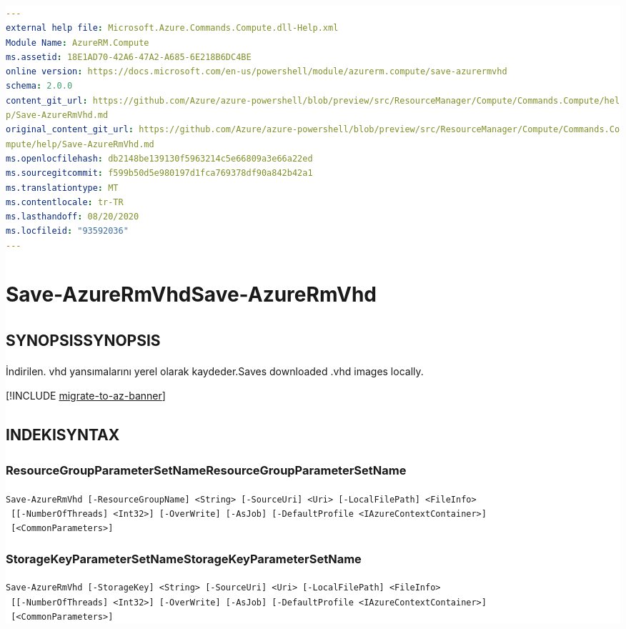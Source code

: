 ```yaml
---
external help file: Microsoft.Azure.Commands.Compute.dll-Help.xml
Module Name: AzureRM.Compute
ms.assetid: 18E1AD70-42A6-47A2-A685-6E218B6DC4BE
online version: https://docs.microsoft.com/en-us/powershell/module/azurerm.compute/save-azurermvhd
schema: 2.0.0
content_git_url: https://github.com/Azure/azure-powershell/blob/preview/src/ResourceManager/Compute/Commands.Compute/help/Save-AzureRmVhd.md
original_content_git_url: https://github.com/Azure/azure-powershell/blob/preview/src/ResourceManager/Compute/Commands.Compute/help/Save-AzureRmVhd.md
ms.openlocfilehash: db2148be139130f5963214c5e66809a3e66a22ed
ms.sourcegitcommit: f599b50d5e980197d1fca769378df90a842b42a1
ms.translationtype: MT
ms.contentlocale: tr-TR
ms.lasthandoff: 08/20/2020
ms.locfileid: "93592036"
---
```

# <span data-ttu-id="b5537-101">Save-AzureRmVhd</span><span class="sxs-lookup"><span data-stu-id="b5537-101">Save-AzureRmVhd</span></span>

## <span data-ttu-id="b5537-102">SYNOPSIS</span><span class="sxs-lookup"><span data-stu-id="b5537-102">SYNOPSIS</span></span>
<span data-ttu-id="b5537-103">İndirilen. vhd yansımalarını yerel olarak kaydeder.</span><span class="sxs-lookup"><span data-stu-id="b5537-103">Saves downloaded .vhd images locally.</span></span>

[!INCLUDE [migrate-to-az-banner](../../includes/migrate-to-az-banner.md)]

## <span data-ttu-id="b5537-104">INDEKI</span><span class="sxs-lookup"><span data-stu-id="b5537-104">SYNTAX</span></span>

### <span data-ttu-id="b5537-105">ResourceGroupParameterSetName</span><span class="sxs-lookup"><span data-stu-id="b5537-105">ResourceGroupParameterSetName</span></span>
```
Save-AzureRmVhd [-ResourceGroupName] <String> [-SourceUri] <Uri> [-LocalFilePath] <FileInfo>
 [[-NumberOfThreads] <Int32>] [-OverWrite] [-AsJob] [-DefaultProfile <IAzureContextContainer>]
 [<CommonParameters>]
```

### <span data-ttu-id="b5537-106">StorageKeyParameterSetName</span><span class="sxs-lookup"><span data-stu-id="b5537-106">StorageKeyParameterSetName</span></span>
```
Save-AzureRmVhd [-StorageKey] <String> [-SourceUri] <Uri> [-LocalFilePath] <FileInfo>
 [[-NumberOfThreads] <Int32>] [-OverWrite] [-AsJob] [-DefaultProfile <IAzureContextContainer>]
 [<CommonParameters>]
```
